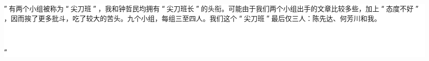   </span>
  <span class="s2">
   ”
  </span>
  <span class="s1">
   有两个小组被称为
  </span>
  <span class="s2">
   “
  </span>
  <span class="s1">
   尖刀班
  </span>
  <span class="s2">
   ”
  </span>
  <span class="s1">
   ，我和钟哲民均拥有
  </span>
  <span class="s2">
   “
  </span>
  <span class="s1">
   尖刀班长
  </span>
  <span class="s2">
   ”
  </span>
  <span class="s1">
   的头衔。可能由于我们两个小组出手的文章比较多些，加上
  </span>
  <span class="s2">
   “
  </span>
  <span class="s1">
   态度不好
  </span>
  <span class="s2">
   ”
  </span>
  <span class="s1">
   ，因而挨了更多批斗，吃了较大的苦头。九个小组，每组三至四人。我们这个
  </span>
  <span class="s2">
   “
  </span>
  <span class="s1">
   尖刀班
  </span>
  <span class="s2">
   ”
  </span>
  <span class="s1">
   最后仅三人：陈先达、何芳川和我。
  </span>
 </p>
 <p class="p1">
  <span class="s1">
  </span>
  <br/>
 </p>
 <p class="p2">
  <span class="s2">
   “